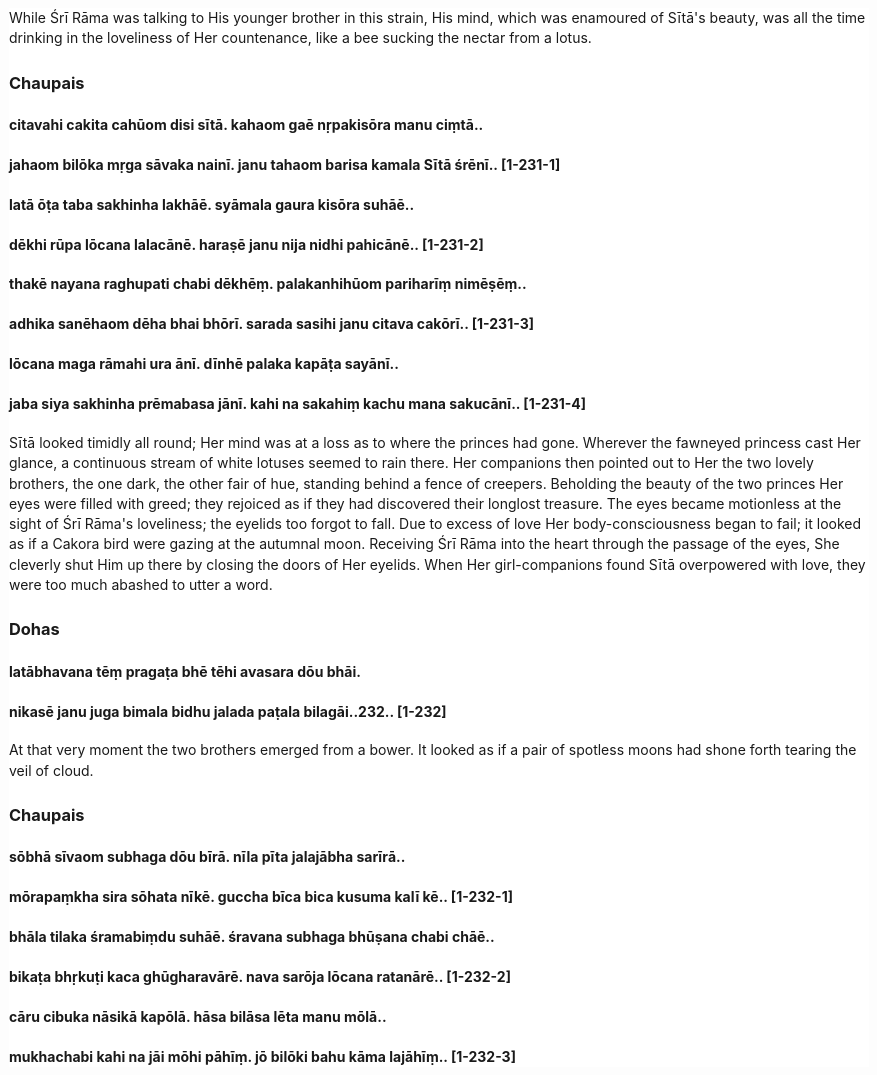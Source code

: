 While Śrī Rāma was talking to His younger brother in this strain, His mind, which was enamoured of Sītā's beauty, was all the time drinking in the loveliness of Her countenance, like a bee sucking the nectar from a lotus.

### Chaupais

#### citavahi cakita cahūom disi sītā. kahaom gaē nṛpakisōra manu ciṃtā..
#### jahaom bilōka mṛga sāvaka nainī. janu tahaom barisa kamala Sītā śrēnī.. [1-231-1]
#### latā ōṭa taba sakhinha lakhāē. syāmala gaura kisōra suhāē..
#### dēkhi rūpa lōcana lalacānē. haraṣē janu nija nidhi pahicānē.. [1-231-2]
#### thakē nayana raghupati chabi dēkhēṃ. palakanhihūom pariharīṃ nimēṣēṃ..
#### adhika sanēhaom dēha bhai bhōrī. sarada sasihi janu citava cakōrī.. [1-231-3]
#### lōcana maga rāmahi ura ānī. dīnhē palaka kapāṭa sayānī..
#### jaba siya sakhinha prēmabasa jānī. kahi na sakahiṃ kachu mana sakucānī.. [1-231-4]

Sītā looked timidly all round; Her mind was at a loss as to where the princes had gone. Wherever the fawneyed princess cast Her glance, a continuous stream of white lotuses seemed to rain there. Her companions then pointed out to Her the two lovely brothers, the one dark, the other fair of hue, standing behind a fence of creepers. Beholding the beauty of the two princes Her eyes were filled with greed; they rejoiced as if they had discovered their longlost treasure. The eyes became motionless at the sight of Śrī Rāma's loveliness; the eyelids too forgot to fall. Due to excess of love Her body-consciousness began to fail; it looked as if a Cakora bird were gazing at the autumnal moon. Receiving Śrī Rāma into the heart through the passage of the eyes, She cleverly shut Him up there by closing the doors of Her eyelids. When Her girl-companions found Sītā overpowered with love, they were too much abashed to utter a word.

### Dohas

#### latābhavana tēṃ pragaṭa bhē tēhi avasara dōu bhāi.
#### nikasē janu juga bimala bidhu jalada paṭala bilagāi..232.. [1-232]

At that very moment the two brothers emerged from a bower. It looked as if a pair of spotless moons had shone forth tearing the veil of cloud.

### Chaupais

#### sōbhā sīvaom subhaga dōu bīrā. nīla pīta jalajābha sarīrā..
#### mōrapaṃkha sira sōhata nīkē. guccha bīca bica kusuma kalī kē.. [1-232-1]
#### bhāla tilaka śramabiṃdu suhāē. śravana subhaga bhūṣana chabi chāē..
#### bikaṭa bhṛkuṭi kaca ghūgharavārē. nava sarōja lōcana ratanārē.. [1-232-2]
#### cāru cibuka nāsikā kapōlā. hāsa bilāsa lēta manu mōlā..
#### mukhachabi kahi na jāi mōhi pāhīṃ. jō bilōki bahu kāma lajāhīṃ.. [1-232-3]